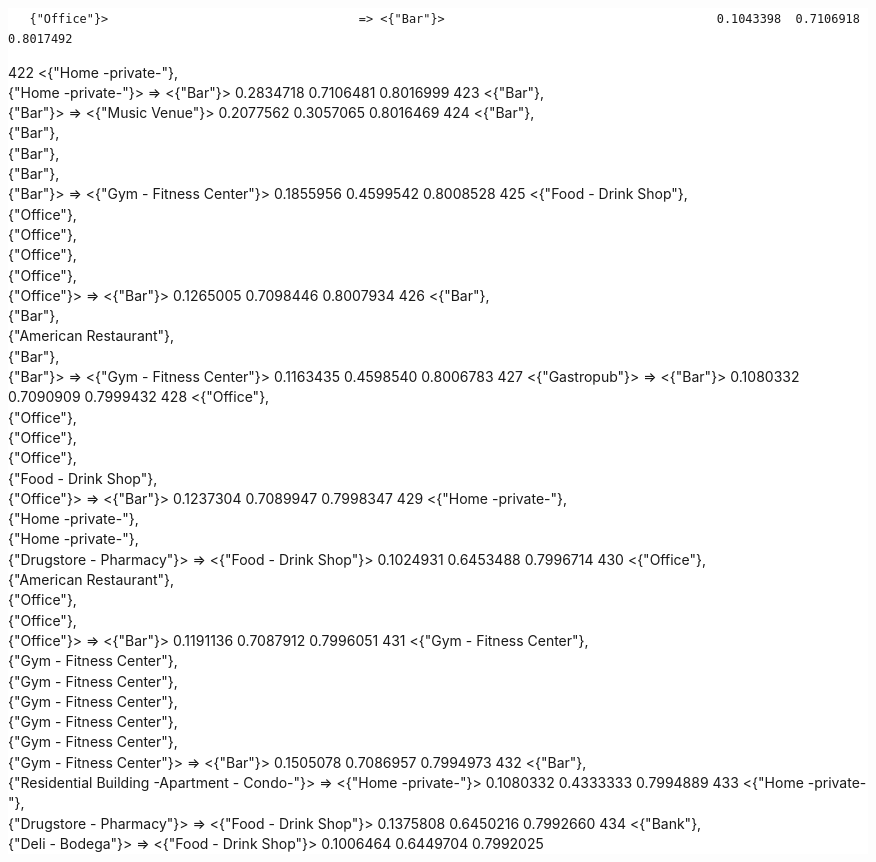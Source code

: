        {"Office"}>                                   => <{"Bar"}>                                      0.1043398  0.7106918 0.8017492
  422 <{"Home -private-"},                                                                                
       {"Home -private-"}>                           => <{"Bar"}>                                      0.2834718  0.7106481 0.8016999
  423 <{"Bar"},                                                                                           
       {"Bar"}>                                      => <{"Music Venue"}>                              0.2077562  0.3057065 0.8016469
  424 <{"Bar"},                                                                                           
       {"Bar"},                                                                                           
       {"Bar"},                                                                                           
       {"Bar"},                                                                                           
       {"Bar"}>                                      => <{"Gym - Fitness Center"}>                     0.1855956  0.4599542 0.8008528
  425 <{"Food - Drink Shop"},                                                                             
       {"Office"},                                                                                        
       {"Office"},                                                                                        
       {"Office"},                                                                                        
       {"Office"},                                                                                        
       {"Office"}>                                   => <{"Bar"}>                                      0.1265005  0.7098446 0.8007934
  426 <{"Bar"},                                                                                           
       {"Bar"},                                                                                           
       {"American Restaurant"},                                                                           
       {"Bar"},                                                                                           
       {"Bar"}>                                      => <{"Gym - Fitness Center"}>                     0.1163435  0.4598540 0.8006783
  427 <{"Gastropub"}>                                => <{"Bar"}>                                      0.1080332  0.7090909 0.7999432
  428 <{"Office"},                                                                                        
       {"Office"},                                                                                        
       {"Office"},                                                                                        
       {"Office"},                                                                                        
       {"Food - Drink Shop"},                                                                             
       {"Office"}>                                   => <{"Bar"}>                                      0.1237304  0.7089947 0.7998347
  429 <{"Home -private-"},                                                                                
       {"Home -private-"},                                                                                
       {"Home -private-"},                                                                                
       {"Drugstore - Pharmacy"}>                     => <{"Food - Drink Shop"}>                        0.1024931  0.6453488 0.7996714
  430 <{"Office"},                                                                                        
       {"American Restaurant"},                                                                           
       {"Office"},                                                                                        
       {"Office"},                                                                                        
       {"Office"}>                                   => <{"Bar"}>                                      0.1191136  0.7087912 0.7996051
  431 <{"Gym - Fitness Center"},                                                                          
       {"Gym - Fitness Center"},                                                                          
       {"Gym - Fitness Center"},                                                                          
       {"Gym - Fitness Center"},                                                                          
       {"Gym - Fitness Center"},                                                                          
       {"Gym - Fitness Center"},                                                                          
       {"Gym - Fitness Center"}>                     => <{"Bar"}>                                      0.1505078  0.7086957 0.7994973
  432 <{"Bar"},                                                                                           
       {"Residential Building -Apartment - Condo-"}> => <{"Home -private-"}>                           0.1080332  0.4333333 0.7994889
  433 <{"Home -private-"},                                                                                
       {"Drugstore - Pharmacy"}>                     => <{"Food - Drink Shop"}>                        0.1375808  0.6450216 0.7992660
  434 <{"Bank"},                                                                                          
       {"Deli - Bodega"}>                            => <{"Food - Drink Shop"}>                        0.1006464  0.6449704 0.7992025